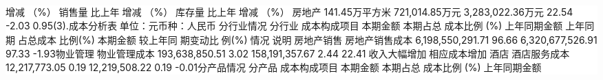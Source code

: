 增减
（%）
销售量
比上年
增减
（%）
库存量
比上年
增减
（%）
房地产
141.45万平方米
721,014.85万元
3,283,022.36万元
22.54
-2.03
0.95(3).成本分析表
单位：元币种：人民币
分行业情况
分行业
成本构成项目
本期金额
本期占总
成本比例
(%)
上年同期金额
上年同期
占总成本
比例(%)
本期金额
较上年同
期变动比
例(%)
情况
说明
房地产销售
房地产销售成本
6,198,550,291.71
96.66
6,320,677,526.91
97.33
-1.93物业管理
物业管理成本
193,638,850.51
3.02
158,191,357.67
2.44
22.41
收入大幅增加
相应成本增加
酒店
酒店服务成本
12,217,773.05
0.19
12,219,508.22
0.19
-0.01分产品情况
分产品
成本构成项目
本期金额
本期占总
成本比例
(%)
上年同期金额
